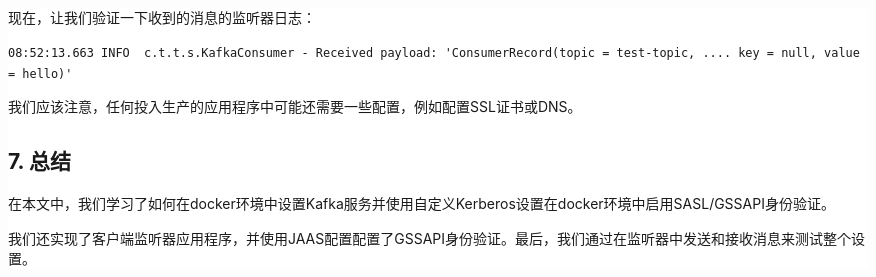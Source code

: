 现在，让我们验证一下收到的消息的监听器日志：

```text
08:52:13.663 INFO  c.t.t.s.KafkaConsumer - Received payload: 'ConsumerRecord(topic = test-topic, .... key = null, value = hello)'
```

我们应该注意，任何投入生产的应用程序中可能还需要一些配置，例如配置SSL证书或DNS。

## 7. 总结

在本文中，我们学习了如何在docker环境中设置Kafka服务并使用自定义Kerberos设置在docker环境中启用SASL/GSSAPI身份验证。

我们还实现了客户端监听器应用程序，并使用JAAS配置配置了GSSAPI身份验证。最后，我们通过在监听器中发送和接收消息来测试整个设置。